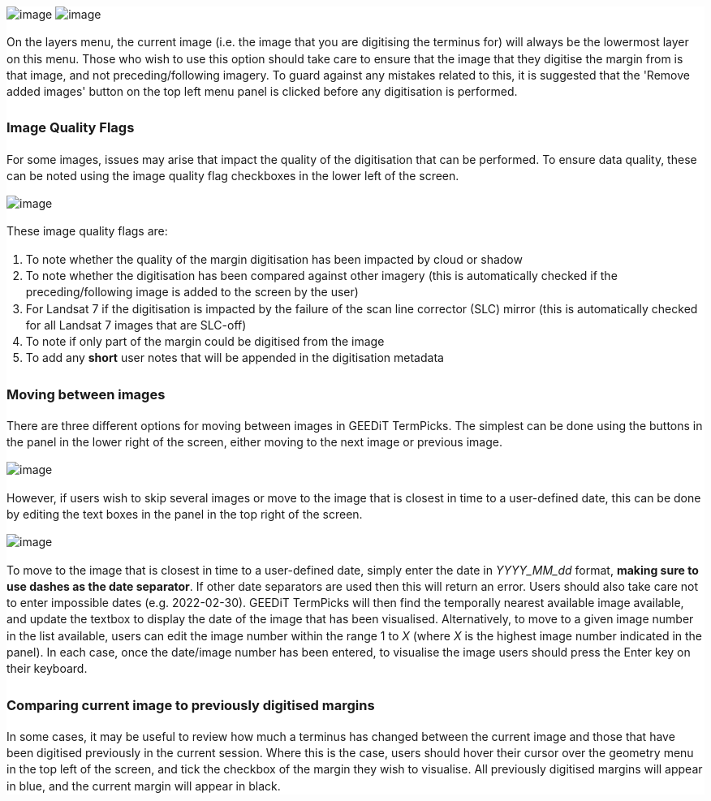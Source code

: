 ![image](https://user-images.githubusercontent.com/40822976/154947554-d11e197d-d638-4fe0-8842-bd223746223e.png) ![image](https://user-images.githubusercontent.com/40822976/154947612-3384e503-62c0-4708-b2b9-0c158f0971a9.png)

On the layers menu, the current image (i.e. the image that you are digitising the terminus for) will always be the lowermost layer on this menu. Those who wish to use this option should take care to ensure that the image that they digitise the margin from is that image, and not preceding/following imagery. To guard against any mistakes related to this, it is suggested that the 'Remove added images' button on the top left menu panel is clicked before any digitisation is performed.

### Image Quality Flags
For some images, issues may arise that impact the quality of the digitisation that can be performed. To ensure data quality, these can be noted using the image quality flag checkboxes in the lower left of the screen.

![image](https://user-images.githubusercontent.com/40822976/154948824-44e8cedf-d7ab-4703-955d-14aa90f4c0b3.png)

These image quality flags are:
1. To note whether the quality of the margin digitisation has been impacted by cloud or shadow
2. To note whether the digitisation has been compared against other imagery (this is automatically checked if the preceding/following image is added to the screen by the user)
3. For Landsat 7 if the digitisation is impacted by the failure of the scan line corrector (SLC) mirror (this is automatically checked for all Landsat 7 images that are SLC-off)
4. To note if only part of the margin could be digitised from the image
5. To add any **short** user notes that will be appended in the digitisation metadata

### Moving between images
There are three different options for moving between images in GEEDiT TermPicks. The simplest can be done using the buttons in the panel in the lower right of the screen, either moving to the next image or previous image.

![image](https://user-images.githubusercontent.com/40822976/154949793-83ae92fd-04a0-42f9-942b-d249fdfc5abd.png)

However, if users wish to skip several images or move to the image that is closest in time to a user-defined date, this can be done by editing the text boxes in the panel in the top right of the screen.

![image](https://user-images.githubusercontent.com/40822976/154949997-6f7d299e-3375-420a-acca-ff267ebeb548.png)

To move to the image that is closest in time to a user-defined date, simply enter the date in _YYYY_MM_dd_ format, **making sure to use dashes as the date separator**. If other date separators are used then this will return an error. Users should also take care not to enter impossible dates (e.g. 2022-02-30). GEEDiT TermPicks will then find the temporally nearest available image available, and update the textbox to display the date of the image that has been visualised. Alternatively, to move to a given image number in the list available, users can edit the image number within the range 1 to _X_ (where _X_ is the highest image number indicated in the panel). In each case, once the date/image number has been entered, to visualise the image users should press the Enter key on their keyboard.

### Comparing current image to previously digitised margins
In some cases, it may be useful to review how much a terminus has changed between the current image and those that have been digitised previously in the current session. Where this is the case, users should hover their cursor over the geometry menu in the top left of the screen, and tick the checkbox of the margin they wish to visualise. All previously digitised margins will appear in blue, and the current margin will appear in black.
